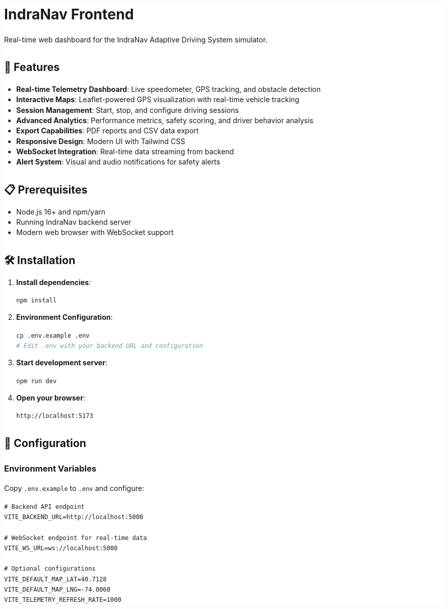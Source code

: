 # IndraNav Frontend

Real-time web dashboard for the IndraNav Adaptive Driving System simulator.

## 🚀 Features

- **Real-time Telemetry Dashboard**: Live speedometer, GPS tracking, and obstacle detection
- **Interactive Maps**: Leaflet-powered GPS visualization with real-time vehicle tracking
- **Session Management**: Start, stop, and configure driving sessions
- **Advanced Analytics**: Performance metrics, safety scoring, and driver behavior analysis
- **Export Capabilities**: PDF reports and CSV data export
- **Responsive Design**: Modern UI with Tailwind CSS
- **WebSocket Integration**: Real-time data streaming from backend
- **Alert System**: Visual and audio notifications for safety alerts

## 📋 Prerequisites

- Node.js 16+ and npm/yarn
- Running IndraNav backend server
- Modern web browser with WebSocket support

## 🛠️ Installation

1. **Install dependencies**:
   ```bash
   npm install
   ```

2. **Environment Configuration**:
   ```bash
   cp .env.example .env
   # Edit .env with your backend URL and configuration
   ```

3. **Start development server**:
   ```bash
   npm run dev
   ```

4. **Open your browser**:
   ```
   http://localhost:5173
   ```

## 🔧 Configuration

### Environment Variables

Copy `.env.example` to `.env` and configure:

```env
# Backend API endpoint
VITE_BACKEND_URL=http://localhost:5000

# WebSocket endpoint for real-time data
VITE_WS_URL=ws://localhost:5000

# Optional configurations
VITE_DEFAULT_MAP_LAT=40.7128
VITE_DEFAULT_MAP_LNG=-74.0060
VITE_TELEMETRY_REFRESH_RATE=1000
```
